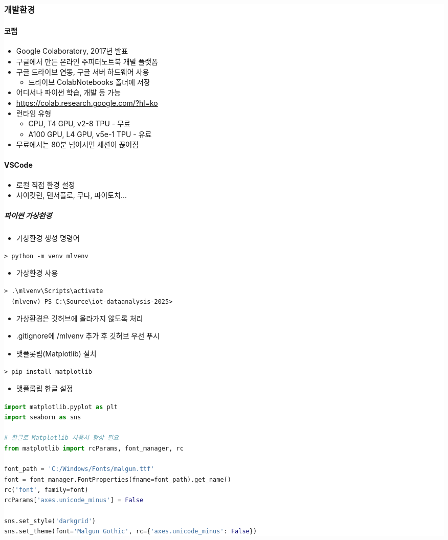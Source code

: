### 개발환경

#### 코랩
- Google Colaboratory, 2017년 발표
- 구글에서 만든 온라인 주피터노트북 개발 플랫폼
- 구글 드라이브 연동, 구글 서버 하드웨어 사용
    - 드라이브 ColabNotebooks 폴더에 저장
- 어디서나 파이썬 학습, 개발 등 가능
- https://colab.research.google.com/?hl=ko
- 런타임 유형
    - CPU, T4 GPU, v2-8 TPU - 무료
    - A100 GPU, L4 GPU, v5e-1 TPU - 유료
- 무료에서는 80분 넘어서면 세션이 끊어짐

#### VSCode
- 로컬 직접 환경 설정
- 사이킷런, 텐서플로, 쿠다, 파이토치...

##### 파이썬 가상환경
- 가상환경 생성 명령어
```shell
> python -m venv mlvenv
```
- 가상환경 사용
```shell
> .\mlvenv\Scripts\activate
  (mlvenv) PS C:\Source\iot-dataanalysis-2025> 
```

- 가상환경은 깃허브에 올라가지 않도록 처리
- .gitignore에 /mlvenv 추가 후 깃허브 우선 푸시

- 맷플롯립(Matplotlib) 설치
```shell
> pip install matplotlib
```

- 맷플롭립 한글 설정
```python
import matplotlib.pyplot as plt
import seaborn as sns

# 한글로 Matplotlib 사용시 항상 필요
from matplotlib import rcParams, font_manager, rc

font_path = 'C:/Windows/Fonts/malgun.ttf'
font = font_manager.FontProperties(fname=font_path).get_name()
rc('font', family=font)
rcParams['axes.unicode_minus'] = False

sns.set_style('darkgrid')
sns.set_theme(font='Malgun Gothic', rc={'axes.unicode_minus': False})
```
